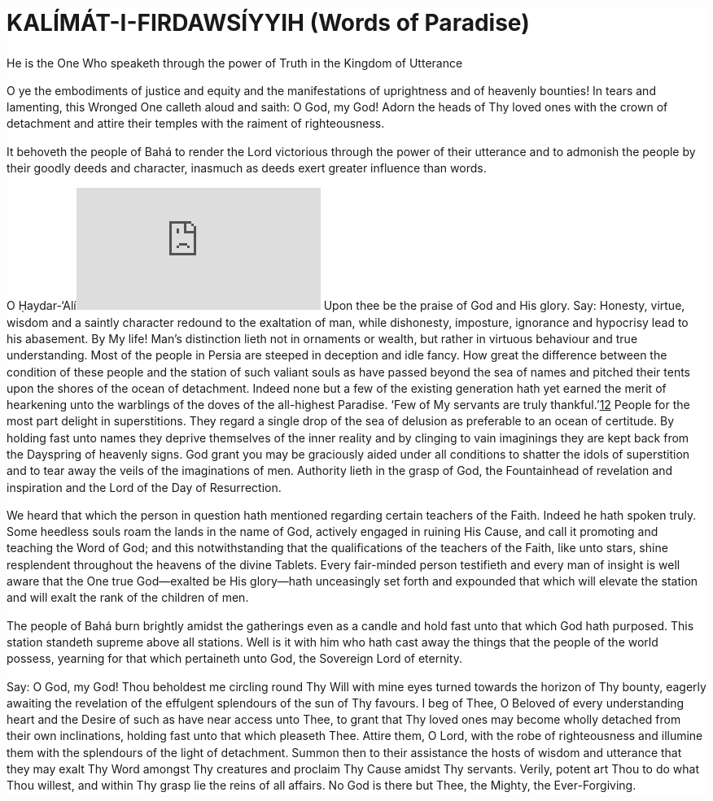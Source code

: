 # KALÍMÁT-I-FIRDAWSÍYYIH (Words of Paradise)

He is the One Who speaketh through the power of Truth in the Kingdom of Utterance

O ye the embodiments of justice and equity and the manifestations of uprightness and of heavenly bounties! In tears and lamenting, this Wronged One calleth aloud and saith: O God, my God! Adorn the heads of Thy loved ones with the crown of detachment and attire their temples with the raiment of righteousness.

It behoveth the people of Bahá to render the Lord victorious through the power of their utterance and to admonish the people by their goodly deeds and character, inasmuch as deeds exert greater influence than words.

O Ḥaydar-‘Alí![11](http://www.gutenberg.org/files/17310/17310-h/17310-h.html#note_11) Upon thee be the praise of God and His glory. Say: Honesty, virtue, wisdom and a saintly character redound to the exaltation of man, while dishonesty, imposture, ignorance and hypocrisy lead to his abasement. By My life! Man’s distinction lieth not in ornaments or wealth, but rather in virtuous behaviour and true understanding. Most of the people in Persia are steeped in deception and idle fancy. How great the difference between the condition of these people and the station of such valiant souls as have passed beyond the sea of names and pitched their tents upon the shores of the ocean of detachment. Indeed none but a few of the existing generation hath yet earned the merit of hearkening unto the warblings of the doves of the all-highest Paradise. ‘Few of My servants are truly thankful.’[12](http://www.gutenberg.org/files/17310/17310-h/17310-h.html#note_12) People for the most part delight in superstitions. They regard a single drop of the sea of delusion as preferable to an ocean of certitude. By holding fast unto names they deprive themselves of the inner reality and by clinging to vain imaginings they are kept back from the Dayspring of heavenly signs. God grant you may be graciously aided under all conditions to shatter the idols of superstition and to tear away the veils of the imaginations of men. Authority lieth in the grasp of God, the Fountainhead of revelation and inspiration and the Lord of the Day of Resurrection.

We heard that which the person in question hath mentioned regarding certain teachers of the Faith. Indeed he hath spoken truly. Some heedless souls roam the lands in the name of God, actively engaged in ruining His Cause, and call it promoting and teaching the Word of God; and this notwithstanding that the qualifications of the teachers of the Faith, like unto stars, shine resplendent throughout the heavens of the divine Tablets. Every fair-minded person testifieth and every man of insight is well aware that the One true God—exalted be His glory—hath unceasingly set forth and expounded that which will elevate the station and will exalt the rank of the children of men.

The people of Bahá burn brightly amidst the gatherings even as a candle and hold fast unto that which God hath purposed. This station standeth supreme above all stations. Well is it with him who hath cast away the things that the people of the world possess, yearning for that which pertaineth unto God, the Sovereign Lord of eternity.

Say: O God, my God! Thou beholdest me circling round Thy Will with mine eyes turned towards the horizon of Thy bounty, eagerly awaiting the revelation of the effulgent splendours of the sun of Thy favours. I beg of Thee, O Beloved of every understanding heart and the Desire of such as have near access unto Thee, to grant that Thy loved ones may become wholly detached from their own inclinations, holding fast unto that which pleaseth Thee. Attire them, O Lord, with the robe of righteousness and illumine them with the splendours of the light of detachment. Summon then to their assistance the hosts of wisdom and utterance that they may exalt Thy Word amongst Thy creatures and proclaim Thy Cause amidst Thy servants. Verily, potent art Thou to do what Thou willest, and within Thy grasp lie the reins of all affairs. No God is there but Thee, the Mighty, the Ever-Forgiving.
